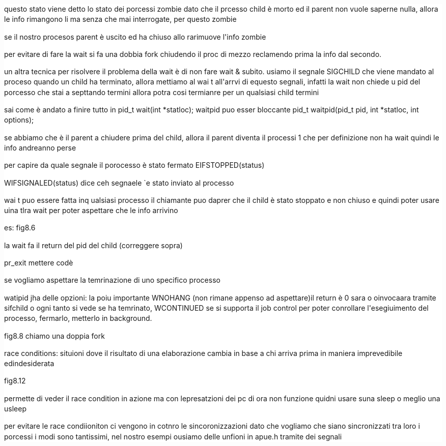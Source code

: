 questo stato viene detto lo stato dei porcessi zombie dato che il prcesso child è morto ed il parent non vuole saperne nulla, allora le info rimangono li ma senza che mai interrogate, per questo zombie

se il nostro procesos parent è uscito ed ha chiuso allo rarimuove l'info zombie 

per evitare di fare la wait si fa una dobbia fork chiudendo il proc di mezzo reclamendo prima la info dal secondo.

un altra tecnica per risolvere il problema della wait è di non fare wait & subito. usiamo il segnale SIGCHILD che viene mandato al proceso quando un child ha terminato, allora mettiamo al wai t all'arrvi di equesto segnali, infatti la wait non chiede u pid del porcesso che stai a septtando termini allora potra cosi termianre per un qualsiasi child termini 

sai come è andato a finire tutto in 
pid_t wait(int *statloc);
waitpid puo esser bloccante 
pid_t waitpid(pid_t pid, int *statloc, int options);


se abbiamo che è il parent a chiudere prima del child, allora il parent diventa il processi 1 che per definizione non ha wait quindi le info andreanno perse

 per capire da quale segnale il porocesso è stato fermato EIFSTOPPED(status)

 WIFSIGNALED(status) dice ceh segnaele `e stato inviato al processo

 wai t puo essere fatta inq ualsiasi processo il chiamante puo daprer che il child è stato stoppato e non chiuso e quindi poter usare uina tlra wait per poter aspettare che le info arrivino


 es:
 fig8.6

 la wait fa il return del pid del child (correggere sopra)

 pr_exit mettere codè


 se vogliamo aspettare la temrinazione di uno specifico processo

 watipid jha delle opzioni: la poiu importante WNOHANG (non rimane appenso ad aspettare)il return è 0 sara o oinvocaara tramite sifchild o ogni tanto si vede se ha temrinato, WCONTINUED se si supporta il job control per poter conrollare l'esegiuimento del processo, fermarlo, metterlo in background.


fig8.8 chiamo una doppia fork





race conditions:
situioni dove il risultato di una elaborazione cambia in base a chi arriva prima in maniera imprevedibile edindesiderata

fig8.12

permette di veder il race condition in azione ma con lepresatzioni dei pc di ora non funzione quidni usare suna sleep o meglio una usleep

per evitare le race condiioniton ci vengono in cotnro le sincoronizzazioni dato che vogliamo che siano sincronizzati tra loro i porcessi
i modi sono tantissimi, nel nostro esempi ousiamo delle unfioni in apue.h tramite dei segnali 
